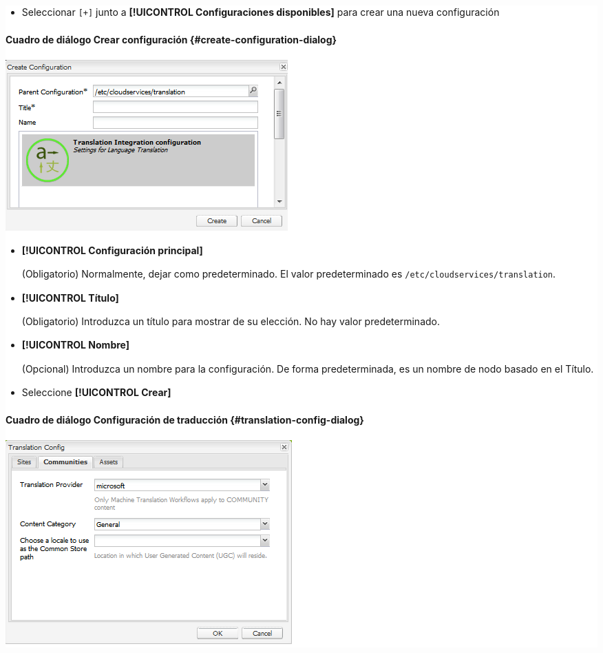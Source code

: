 * Seleccionar `[+]` junto a **[!UICONTROL Configuraciones disponibles]** para crear una nueva configuración

#### Cuadro de diálogo Crear configuración {#create-configuration-dialog}

![create-configuration](assets/translation-integration2.png)

* **[!UICONTROL Configuración principal]**

   (Obligatorio) Normalmente, dejar como predeterminado. El valor predeterminado es `/etc/cloudservices/translation`.

* **[!UICONTROL Título]**

   (Obligatorio) Introduzca un título para mostrar de su elección. No hay valor predeterminado.

* **[!UICONTROL Nombre]**

   (Opcional) Introduzca un nombre para la configuración. De forma predeterminada, es un nombre de nodo basado en el Título.

* Seleccione **[!UICONTROL Crear]**

#### Cuadro de diálogo Configuración de traducción {#translation-config-dialog}

![configuration-dialog](assets/translation-integration3.png)
